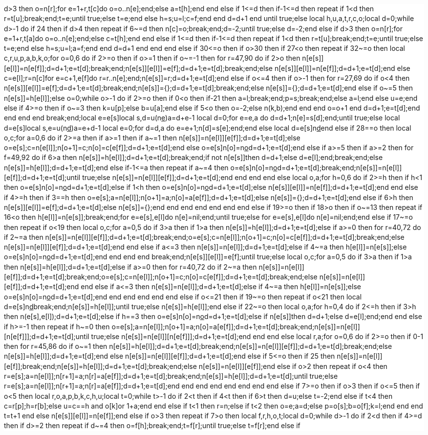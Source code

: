 d>3 then o=n[r];for e=1+r,t[c]do o=o..n[e];end;else a=t[h];end end else if 1<=d then if-1<=d then repeat if 1<d then r=t[u];break;end;t=e;until true;else t=e;end else h=s;u=l;c=f;end end d=d+1 end until true;else local h,u,a,t,r,c,o;local d=0;while d>-1 do if 2<d then if d>4 then if d>4 then repeat if 6~=d then n[c]=o;break;end;d=-2;until true;else d=-2;end else if d>3 then o=n[r];for e=1+r,t[a]do o=o..n[e];end;else c=t[h];end end else if 1<=d then if-1<=d then repeat if 1<d then r=t[u];break;end;t=e;until true;else t=e;end else h=s;u=l;a=f;end end d=d+1 end end end else if 30<=o then if o>30 then if 27<o then repeat if 32~=o then local c,r,u,p,a,b,k,o;for o=0,6 do if 2>=o then if o>=1 then if o~=-1 then for r=47,90 do if 2>o then n[e[s]][e[l]]=n[e[f]];d=d+1;e=t[d];break;end;n[e[s]][e[l]]=e[f];d=d+1;e=t[d];break;end;else n[e[s]][e[l]]=n[e[f]];d=d+1;e=t[d];end else c=e[l];r=n[c]for e=c+1,e[f]do r=r..n[e];end;n[e[s]]=r;d=d+1;e=t[d];end else if o<=4 then if o>-1 then for r=27,69 do if o<4 then n[e[s]][e[l]]=e[f];d=d+1;e=t[d];break;end;n[e[s]]={};d=d+1;e=t[d];break;end;else n[e[s]]={};d=d+1;e=t[d];end else if o~=5 then n[e[s]]=h[e[l]];else o=0;while o>-1 do if 2>=o then if 0<o then if-2<o then for e=31,82 do if o>1 then a=l;break;end;p=s;break;end;else a=l;end else u=e;end else if 4>=o then if o~=3 then k=u[p];else b=u[a];end else if 5<o then o=-2;else n(k,b);end end end o=o+1 end d=d+1;e=t[d];end end end end break;end;local e=e[s]local s,d=u(n[e]())a=d+e-1 local d=0;for e=e,a do d=d+1;n[e]=s[d];end;until true;else local d=e[s]local s,e=u(n[d]())a=e+d-1 local e=0;for d=d,a do e=e+1;n[d]=s[e];end;end else local d=e[s]n[d](r(n,d+1,e[l]))end else if 28==o then local o,c;for a=0,6 do if 2>=a then if a>=1 then if a~=1 then n[e[s]]=n[e[l]][e[f]];d=d+1;e=t[d];else o=e[s];c=n[e[l]];n[o+1]=c;n[o]=c[e[f]];d=d+1;e=t[d];end else o=e[s]n[o]=n[o](n[o+1])d=d+1;e=t[d];end else if a>=5 then if a>=2 then for f=49,92 do if 6>a then n[e[s]]=h[e[l]];d=d+1;e=t[d];break;end;if not n[e[s]]then d=d+1;else d=e[l];end;break;end;else n[e[s]]=h[e[l]];d=d+1;e=t[d];end else if-1<=a then repeat if a~=4 then o=e[s]n[o]=n[o](r(n,o+1,e[l]))d=d+1;e=t[d];break;end;n[e[s]]=n[e[l]][e[f]];d=d+1;e=t[d];until true;else n[e[s]]=n[e[l]][e[f]];d=d+1;e=t[d];end end end end else local o,a;for h=0,6 do if 2>=h then if h<1 then o=e[s]n[o]=n[o](r(n,o+1,e[l]))d=d+1;e=t[d];else if 1<h then o=e[s]n[o]=n[o](n[o+1])d=d+1;e=t[d];else n[e[s]][e[l]]=n[e[f]];d=d+1;e=t[d];end end else if 4>=h then if 3==h then o=e[s];a=n[e[l]];n[o+1]=a;n[o]=a[e[f]];d=d+1;e=t[d];else n[e[s]]={};d=d+1;e=t[d];end else if 6>h then n[e[s]][e[l]]=e[f];d=d+1;e=t[d];else n[e[s]]={};end end end end end end end else if 19>=o then if 18>o then if o~=13 then repeat if 16<o then h[e[l]]=n[e[s]];break;end;for e=e[s],e[l]do n[e]=nil;end;until true;else for e=e[s],e[l]do n[e]=nil;end;end else if 17~=o then repeat if o<19 then local o,c;for a=0,5 do if 3>a then if 1>a then n[e[s]]=h[e[l]];d=d+1;e=t[d];else if a>=0 then for r=40,72 do if 2~=a then n[e[s]]=n[e[l]][e[f]];d=d+1;e=t[d];break;end;o=e[s];c=n[e[l]];n[o+1]=c;n[o]=c[e[f]];d=d+1;e=t[d];break;end;else n[e[s]]=n[e[l]][e[f]];d=d+1;e=t[d];end end else if a<=3 then n[e[s]]=n[e[l]];d=d+1;e=t[d];else if 4~=a then h[e[l]]=n[e[s]];else o=e[s]n[o]=n[o](r(n,o+1,e[l]))d=d+1;e=t[d];end end end end break;end;n[e[s]][e[l]]=e[f];until true;else local o,c;for a=0,5 do if 3>a then if 1>a then n[e[s]]=h[e[l]];d=d+1;e=t[d];else if a>=0 then for r=40,72 do if 2~=a then n[e[s]]=n[e[l]][e[f]];d=d+1;e=t[d];break;end;o=e[s];c=n[e[l]];n[o+1]=c;n[o]=c[e[f]];d=d+1;e=t[d];break;end;else n[e[s]]=n[e[l]][e[f]];d=d+1;e=t[d];end end else if a<=3 then n[e[s]]=n[e[l]];d=d+1;e=t[d];else if 4~=a then h[e[l]]=n[e[s]];else o=e[s]n[o]=n[o](r(n,o+1,e[l]))d=d+1;e=t[d];end end end end end end else if o<=21 then if 19~=o then repeat if o<21 then local d=e[s]n[d](r(n,d+1,e[l]))break;end;n[e[s]]=h[e[l]];until true;else n[e[s]]=h[e[l]];end else if 22~=o then local o,a;for h=0,4 do if 2<=h then if 3>h then n(e[s],e[l]);d=d+1;e=t[d];else if h==3 then o=e[s]n[o]=n[o](r(n,o+1,e[l]))d=d+1;e=t[d];else if n[e[s]]then d=d+1;else d=e[l];end;end end else if h>=-1 then repeat if h~=0 then o=e[s];a=n[e[l]];n[o+1]=a;n[o]=a[e[f]];d=d+1;e=t[d];break;end;n[e[s]]=n[e[l]][n[e[f]]];d=d+1;e=t[d];until true;else n[e[s]]=n[e[l]][n[e[f]]];d=d+1;e=t[d];end end end else local r,a;for o=0,6 do if 2>=o then if 0<o then if o>-1 then for r=45,86 do if o~=1 then n[e[s]]=h[e[l]];d=d+1;e=t[d];break;end;n[e[s]]=n[e[l]][e[f]];d=d+1;e=t[d];break;end;else n[e[s]]=h[e[l]];d=d+1;e=t[d];end else n[e[s]]=n[e[l]][e[f]];d=d+1;e=t[d];end else if 5<=o then if 2<o then for r=15,62 do if o>5 then n[e[s]]=n[e[l]][e[f]];break;end;n[e[s]]=h[e[l]];d=d+1;e=t[d];break;end;else n[e[s]]=n[e[l]][e[f]];end else if o>2 then repeat if o<4 then r=e[s];a=n[e[l]];n[r+1]=a;n[r]=a[e[f]];d=d+1;e=t[d];break;end;n[e[s]]=h[e[l]];d=d+1;e=t[d];until true;else r=e[s];a=n[e[l]];n[r+1]=a;n[r]=a[e[f]];d=d+1;e=t[d];end end end end end end end end else if 7>=o then if o>3 then if o<=5 then if o<5 then local r,o,a,p,b,k,c,h,u;local t=0;while t>-1 do if 2<t then if 4<t then if 6>t then d=u;else t=-2;end else if t<4 then c=r[p];h=r[b];else u=c==h and o[k]or 1+a;end end else if t<1 then r=n;else if t<2 then o=e;a=d;else p=o[s];b=o[f];k=l;end end end t=t+1 end else n[e[s]][e[l]]=n[e[f]];end else if o>3 then repeat if 7>o then local f,r,h,o,t;local d=0;while d>-1 do if 2<d then if 4>=d then if d>=2 then repeat if d~=4 then o=f[h];break;end;t=f[r];until true;else t=f[r];end else if